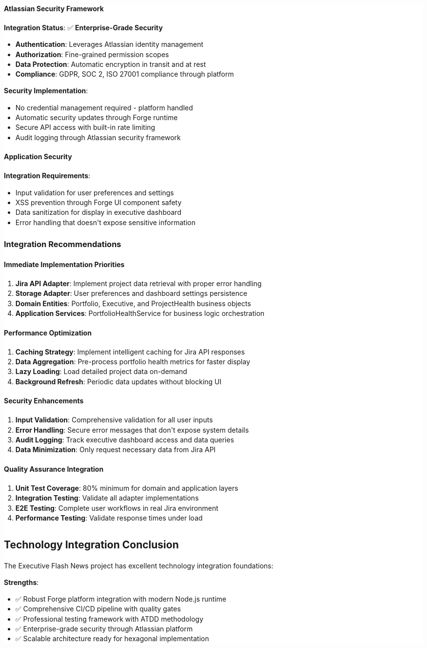 #### Atlassian Security Framework
**Integration Status**: ✅ **Enterprise-Grade Security**
- **Authentication**: Leverages Atlassian identity management
- **Authorization**: Fine-grained permission scopes
- **Data Protection**: Automatic encryption in transit and at rest
- **Compliance**: GDPR, SOC 2, ISO 27001 compliance through platform

**Security Implementation**:
- No credential management required - platform handled
- Automatic security updates through Forge runtime
- Secure API access with built-in rate limiting
- Audit logging through Atlassian security framework

#### Application Security
**Integration Requirements**:
- Input validation for user preferences and settings
- XSS prevention through Forge UI component safety
- Data sanitization for display in executive dashboard
- Error handling that doesn't expose sensitive information

### Integration Recommendations

#### Immediate Implementation Priorities
1. **Jira API Adapter**: Implement project data retrieval with proper error handling
2. **Storage Adapter**: User preferences and dashboard settings persistence
3. **Domain Entities**: Portfolio, Executive, and ProjectHealth business objects
4. **Application Services**: PortfolioHealthService for business logic orchestration

#### Performance Optimization
1. **Caching Strategy**: Implement intelligent caching for Jira API responses
2. **Data Aggregation**: Pre-process portfolio health metrics for faster display
3. **Lazy Loading**: Load detailed project data on-demand
4. **Background Refresh**: Periodic data updates without blocking UI

#### Security Enhancements
1. **Input Validation**: Comprehensive validation for all user inputs
2. **Error Handling**: Secure error messages that don't expose system details
3. **Audit Logging**: Track executive dashboard access and data queries
4. **Data Minimization**: Only request necessary data from Jira API

#### Quality Assurance Integration
1. **Unit Test Coverage**: 80% minimum for domain and application layers
2. **Integration Testing**: Validate all adapter implementations
3. **E2E Testing**: Complete user workflows in real Jira environment
4. **Performance Testing**: Validate response times under load

## Technology Integration Conclusion

The Executive Flash News project has excellent technology integration foundations:

**Strengths**:
- ✅ Robust Forge platform integration with modern Node.js runtime
- ✅ Comprehensive CI/CD pipeline with quality gates
- ✅ Professional testing framework with ATDD methodology
- ✅ Enterprise-grade security through Atlassian platform
- ✅ Scalable architecture ready for hexagonal implementation

